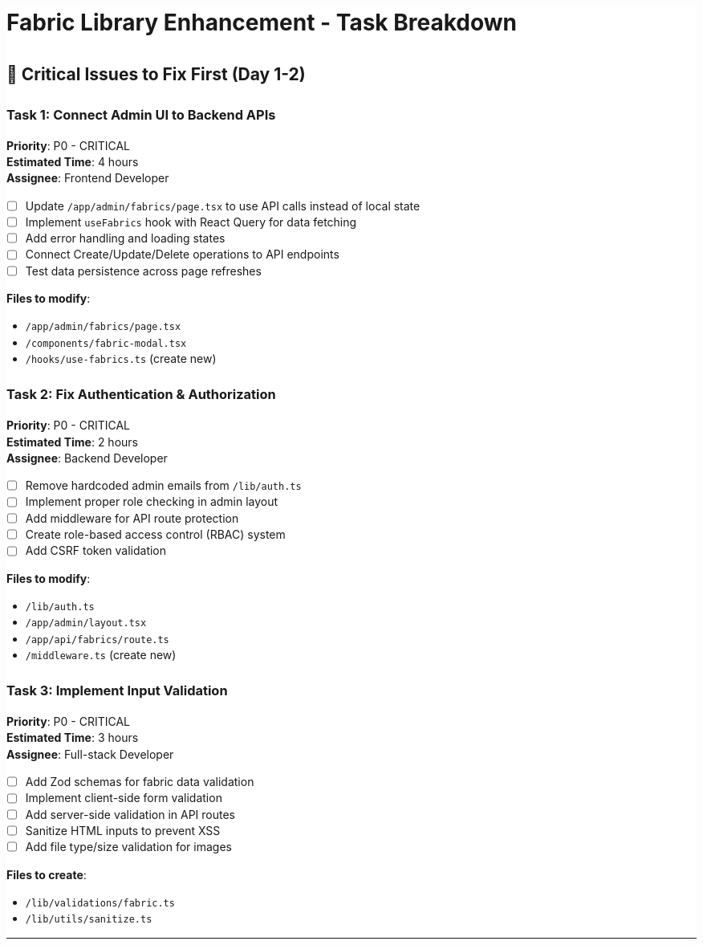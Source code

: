 # Fabric Library Enhancement - Task Breakdown

## 🚨 Critical Issues to Fix First (Day 1-2)

### Task 1: Connect Admin UI to Backend APIs
**Priority**: P0 - CRITICAL  
**Estimated Time**: 4 hours  
**Assignee**: Frontend Developer

- [ ] Update `/app/admin/fabrics/page.tsx` to use API calls instead of local state
- [ ] Implement `useFabrics` hook with React Query for data fetching
- [ ] Add error handling and loading states
- [ ] Connect Create/Update/Delete operations to API endpoints
- [ ] Test data persistence across page refreshes

**Files to modify**:
- `/app/admin/fabrics/page.tsx`
- `/components/fabric-modal.tsx`
- `/hooks/use-fabrics.ts` (create new)

### Task 2: Fix Authentication & Authorization
**Priority**: P0 - CRITICAL  
**Estimated Time**: 2 hours  
**Assignee**: Backend Developer

- [ ] Remove hardcoded admin emails from `/lib/auth.ts`
- [ ] Implement proper role checking in admin layout
- [ ] Add middleware for API route protection
- [ ] Create role-based access control (RBAC) system
- [ ] Add CSRF token validation

**Files to modify**:
- `/lib/auth.ts`
- `/app/admin/layout.tsx`
- `/app/api/fabrics/route.ts`
- `/middleware.ts` (create new)

### Task 3: Implement Input Validation
**Priority**: P0 - CRITICAL  
**Estimated Time**: 3 hours  
**Assignee**: Full-stack Developer

- [ ] Add Zod schemas for fabric data validation
- [ ] Implement client-side form validation
- [ ] Add server-side validation in API routes
- [ ] Sanitize HTML inputs to prevent XSS
- [ ] Add file type/size validation for images

**Files to create**:
- `/lib/validations/fabric.ts`
- `/lib/utils/sanitize.ts`

---